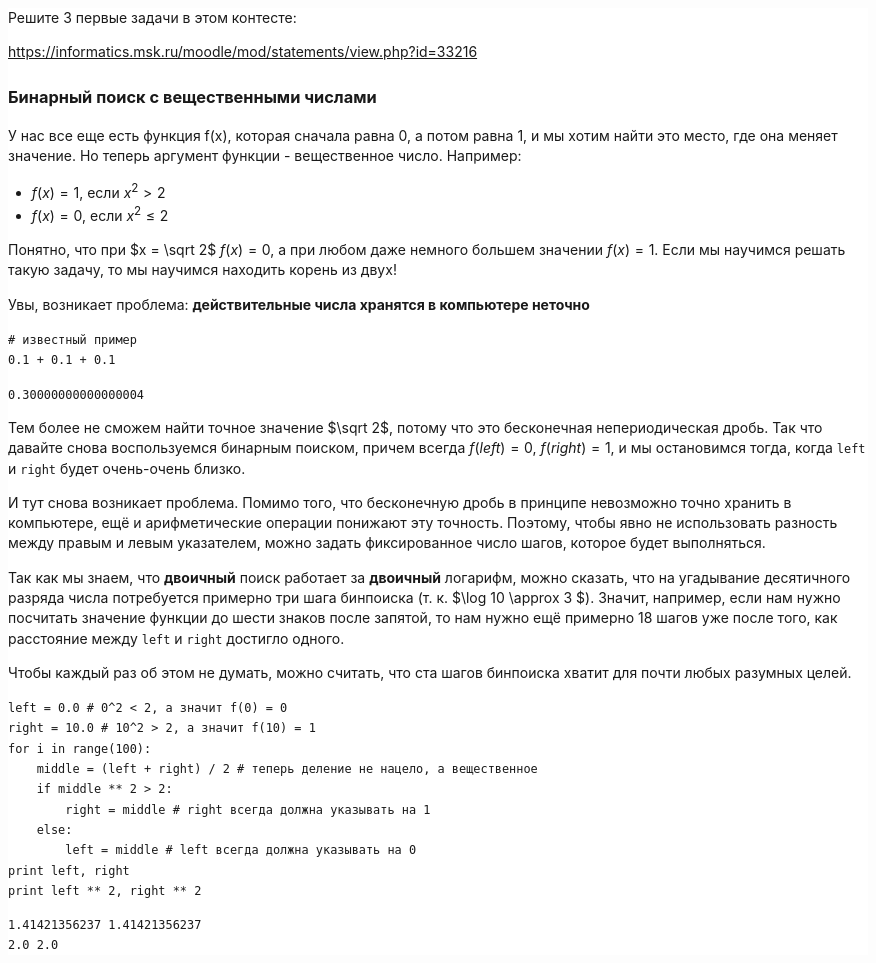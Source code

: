 Решите 3 первые задачи в этом контесте:

https://informatics.msk.ru/moodle/mod/statements/view.php?id=33216

### Бинарный поиск с вещественными числами

У нас все еще есть функция f(x), которая сначала равна 0, а потом равна 1, и мы хотим найти это место, где она меняет значение. Но теперь аргумент функции - вещественное число. Например:

- $f(x) = 1$, если $x^2 > 2$
- $f(x) = 0$, если $x^2 \leq 2$

Понятно, что при $x = \sqrt 2$ $f(x) = 0$, а при любом даже немного большем значении $f(x) = 1$. Если мы научимся решать такую задачу, то мы научимся находить корень из двух!

Увы, возникает проблема: **действительные числа хранятся в компьютере неточно**

```
# известный пример
0.1 + 0.1 + 0.1
```

```
0.30000000000000004
```

Тем более не сможем найти точное значение $\sqrt 2$, потому что это бесконечная непериодическая дробь. Так что давайте снова воспользуемся бинарным поиском, причем всегда $f(left) = 0$, $f(right) = 1$, и мы остановимся тогда, когда `left` и `right` будет очень-очень близко.

И тут снова возникает проблема. Помимо того, что бесконечную дробь в принципе невозможно точно хранить в компьютере, ещё и арифметические операции понижают эту точность. Поэтому, чтобы явно не использовать разность между правым и левым указателем, можно задать фиксированное число шагов, которое будет выполняться.

Так как мы знаем, что **двоичный** поиск работает за **двоичный** логарифм, можно сказать, что на угадывание десятичного разряда числа потребуется примерно три шага бинпоиска (т. к. $\log 10 \approx 3 $). Значит, например, если нам нужно посчитать значение функции до шести знаков после запятой, то нам нужно ещё примерно 18 шагов уже после того, как расстояние между `left` и `right` достигло одного.

Чтобы каждый раз об этом не думать, можно считать, что ста шагов бинпоиска хватит для почти любых разумных целей.

```
left = 0.0 # 0^2 < 2, а значит f(0) = 0
right = 10.0 # 10^2 > 2, а значит f(10) = 1
for i in range(100):
    middle = (left + right) / 2 # теперь деление не нацело, а вещественное
    if middle ** 2 > 2:
        right = middle # right всегда должна указывать на 1
    else:
        left = middle # left всегда должна указывать на 0
print left, right
print left ** 2, right ** 2
```

```
1.41421356237 1.41421356237
2.0 2.0
```
